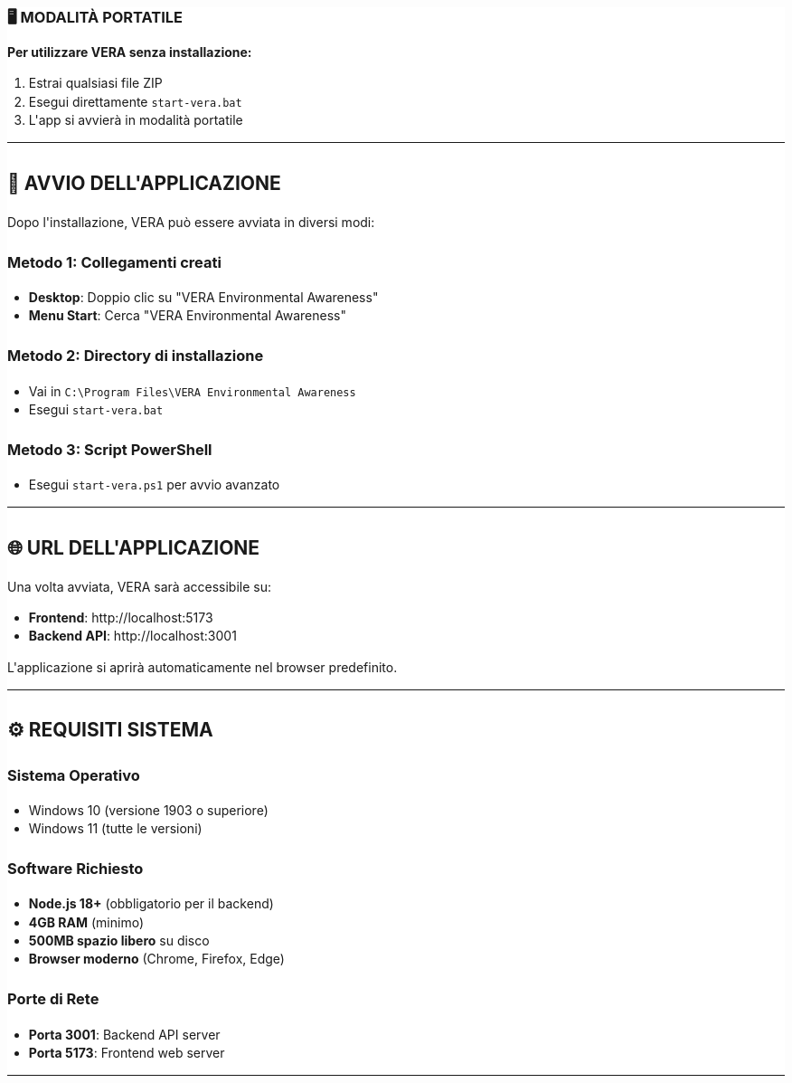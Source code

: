 ### 🖥️ **MODALITÀ PORTATILE**
**Per utilizzare VERA senza installazione:**
1. Estrai qualsiasi file ZIP
2. Esegui direttamente `start-vera.bat`
3. L'app si avvierà in modalità portatile

---

## 🚀 **AVVIO DELL'APPLICAZIONE**

Dopo l'installazione, VERA può essere avviata in diversi modi:

### **Metodo 1: Collegamenti creati**
- **Desktop**: Doppio clic su "VERA Environmental Awareness"
- **Menu Start**: Cerca "VERA Environmental Awareness"

### **Metodo 2: Directory di installazione**
- Vai in `C:\Program Files\VERA Environmental Awareness`
- Esegui `start-vera.bat`

### **Metodo 3: Script PowerShell**
- Esegui `start-vera.ps1` per avvio avanzato

---

## 🌐 **URL DELL'APPLICAZIONE**

Una volta avviata, VERA sarà accessibile su:
- **Frontend**: http://localhost:5173
- **Backend API**: http://localhost:3001

L'applicazione si aprirà automaticamente nel browser predefinito.

---

## ⚙️ **REQUISITI SISTEMA**

### **Sistema Operativo**
- Windows 10 (versione 1903 o superiore)
- Windows 11 (tutte le versioni)

### **Software Richiesto**
- **Node.js 18+** (obbligatorio per il backend)
- **4GB RAM** (minimo)
- **500MB spazio libero** su disco
- **Browser moderno** (Chrome, Firefox, Edge)

### **Porte di Rete**
- **Porta 3001**: Backend API server
- **Porta 5173**: Frontend web server

---